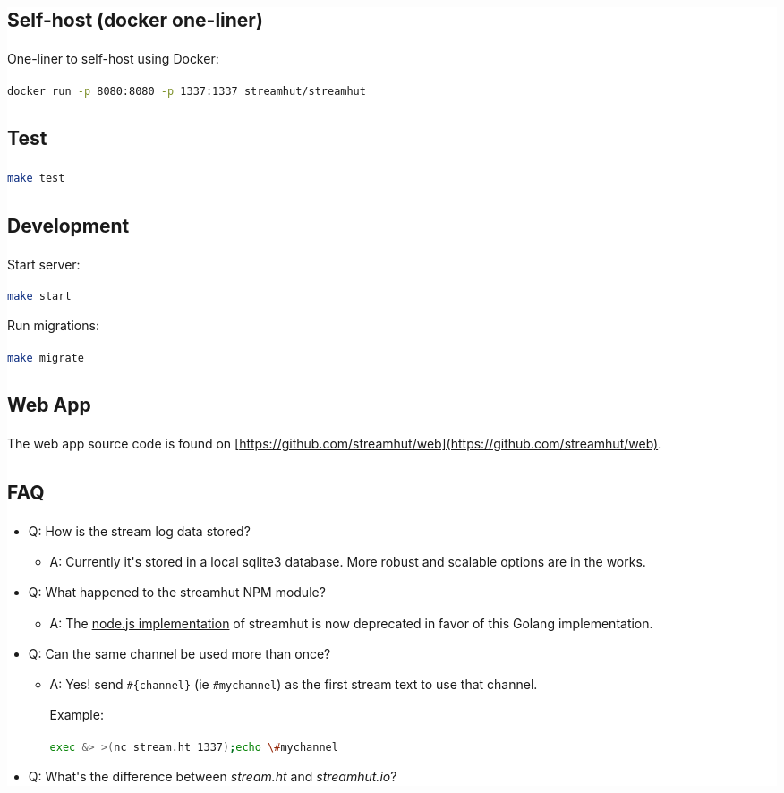 ## Self-host (docker one-liner)

One-liner to self-host using Docker:

```bash
docker run -p 8080:8080 -p 1337:1337 streamhut/streamhut
```

## Test

```bash
make test
```

## Development

Start server:

```bash
make start
```

Run migrations:

```bash
make migrate
```

## Web App

The web app source code is found on [https://github.com/streamhut/web](https://github.com/streamhut/web).

## FAQ

- Q: How is the stream log data stored?

  - A: Currently it's stored in a local sqlite3 database. More robust and scalable options are in the works.

- Q: What happened to the streamhut NPM module?

  - A: The [node.js implementation](https://github.com/streamhut/streamhut/tree/nodejs) of streamhut is now deprecated in favor of this Golang implementation.

- Q: Can the same channel be used more than once?

  - A: Yes! send `#{channel}` (ie `#mychannel`) as the first stream text to use that channel.

    Example:

    ```bash
    exec &> >(nc stream.ht 1337);echo \#mychannel
    ```

- Q: What's the difference between _stream.ht_ and _streamhut.io_?
